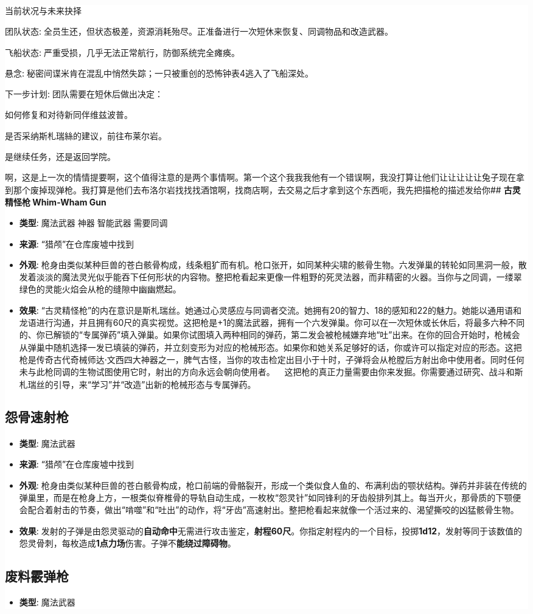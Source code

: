 当前状况与未来抉择

团队状态: 全员生还，但状态极差，资源消耗殆尽。正准备进行一次短休来恢复、同调物品和改造武器。

飞船状态: 严重受损，几乎无法正常航行，防御系统完全瘫痪。

悬念: 秘密间谍米肯在混乱中悄然失踪；一只被重创的恐怖钟表4逃入了飞船深处。

下一步计划: 团队需要在短休后做出决定：

如何修复和对待新同伴维兹波普。

是否采纳斯札瑞絲的建议，前往布莱尔岩。

是继续任务，还是返回学院。




啊，这是上一次的情情提要啊，这个值得注意的是两个事情啊。第一个这个我我我他有一个错误啊，我没打算让他们让让让让让兔子现在拿到那个废掉现弹枪。我打算是他们去布洛尔岩找找找酒馆啊，找商店啊，去交易之后才拿到这个东西呃，我先把描枪的描述发给你## **古灵精怪枪 Whim-Wham Gun**




* **类型**: 魔法武器 神器 智能武器 需要同调

* **来源**: “猎颅”在仓库废墟中找到

* **外观**: 枪身由类似某种巨兽的苍白骸骨构成，线条粗犷而有机。枪口张开，如同某种尖啸的骸骨生物。六发弹巢的转轮如同黑洞一般，散发着淡淡的魔法灵光似乎能吞下任何形状的内容物。整把枪看起来更像一件粗野的死灵法器，而非精密的火器。当你与之同调，一缕翠绿色的灵能火焰会从枪的缝隙中幽幽燃起。

* **效果**: “古灵精怪枪”的内在意识是斯札瑞丝。她通过心灵感应与同调者交流。她拥有20的智力、18的感知和22的魅力。她能以通用语和龙语进行沟通，并且拥有60尺的真实视觉。这把枪是+1的魔法武器，拥有一个六发弹巢。你可以在一次短休或长休后，将最多六种不同的、你已解锁的“专属弹药”填入弹巢。如果你试图填入两种相同的弹药，第二发会被枪械嫌弃地“吐”出来。在你的回合开始时，枪械会从弹巢中随机选择一发已填装的弹药，并立刻变形为对应的枪械形态。如果你和她关系足够好的话，你或许可以指定对应的形态。这把枪是传奇古代奇械师达·文西四大神器之一，脾气古怪，当你的攻击检定出目小于十时，子弹将会从枪膛后方射出命中使用者。同时任何未与此枪同调的生物试图使用它时，射出的方向永远会朝向使用者。    这把枪的真正力量需要由你来发掘。你需要通过研究、战斗和斯札瑞丝的引导，来“学习”并“改造”出新的枪械形态与专属弹药。




## 怨骨速射枪




* **类型**: 魔法武器

* **来源**: “猎颅”在仓库废墟中找到

* **外观**: 枪身由类似某种巨兽的苍白骸骨构成，枪口前端的骨骼裂开，形成一个类似食人鱼的、布满利齿的颚状结构。弹药并非装在传统的弹巢里，而是在枪身上方，一根类似脊椎骨的导轨自动生成，一枚枚“怨灵针”如同锋利的牙齿般排列其上。每当开火，那骨质的下颚便会配合着射击的节奏，做出“啃噬”和“吐出”的动作，将“牙齿”高速射出。整把枪看起来就像一个活过来的、渴望撕咬的凶猛骸骨生物。

* **效果**: 发射的子弹是由怨灵驱动的**自动命中**无需进行攻击鉴定，**射程60尺**。你指定射程内的一个目标，投掷**1d12**，发射等同于该数值的怨灵骨刺，每枚造成**1点力场**伤害。子弹不**能绕过障碍物**。




## 废料霰弹枪




* **类型**: 魔法武器
